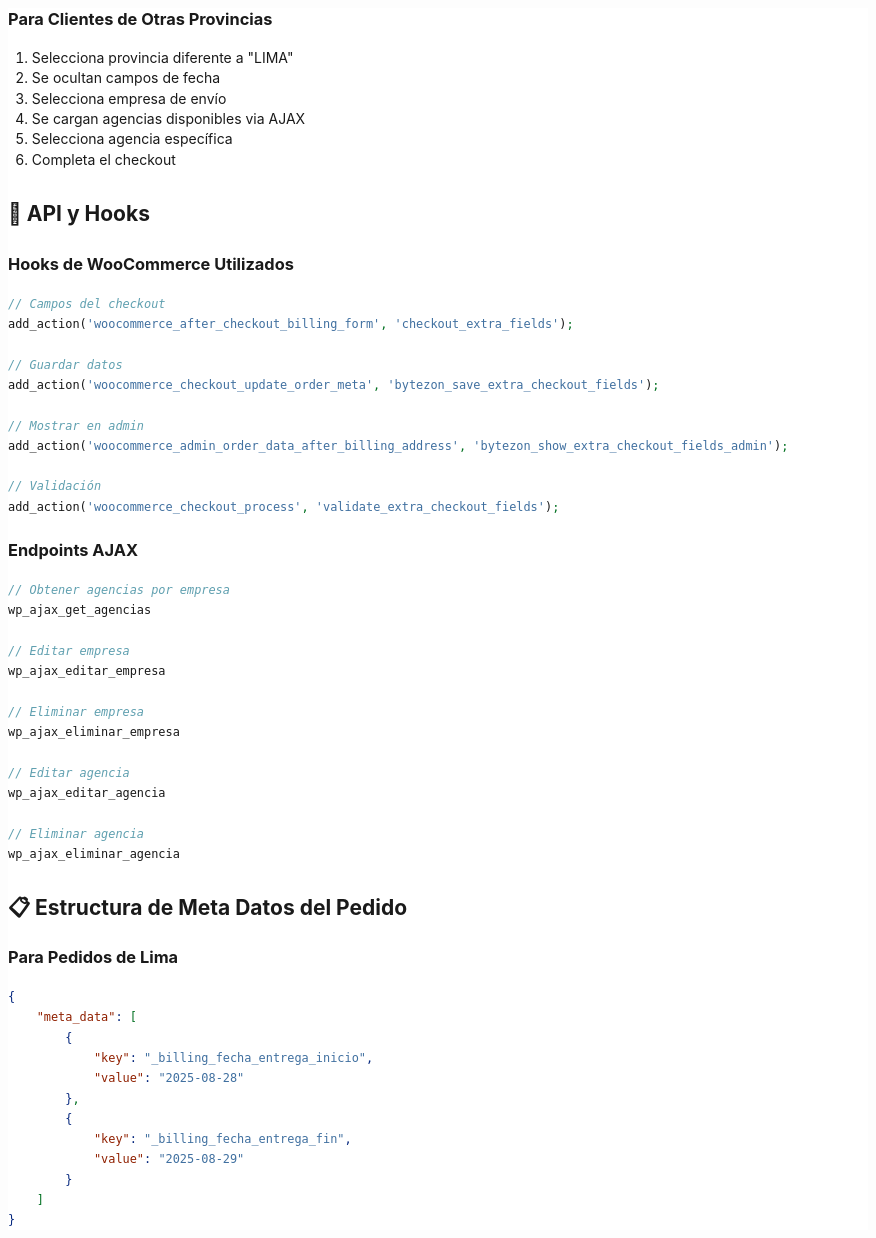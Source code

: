 ### Para Clientes de Otras Provincias
1. Selecciona provincia diferente a "LIMA"
2. Se ocultan campos de fecha
3. Selecciona empresa de envío
4. Se cargan agencias disponibles via AJAX
5. Selecciona agencia específica
6. Completa el checkout

## 📱 API y Hooks

### Hooks de WooCommerce Utilizados
```php
// Campos del checkout
add_action('woocommerce_after_checkout_billing_form', 'checkout_extra_fields');

// Guardar datos
add_action('woocommerce_checkout_update_order_meta', 'bytezon_save_extra_checkout_fields');

// Mostrar en admin
add_action('woocommerce_admin_order_data_after_billing_address', 'bytezon_show_extra_checkout_fields_admin');

// Validación
add_action('woocommerce_checkout_process', 'validate_extra_checkout_fields');
```

### Endpoints AJAX
```php
// Obtener agencias por empresa
wp_ajax_get_agencias

// Editar empresa
wp_ajax_editar_empresa

// Eliminar empresa
wp_ajax_eliminar_empresa

// Editar agencia
wp_ajax_editar_agencia

// Eliminar agencia
wp_ajax_eliminar_agencia
```

## 📋 Estructura de Meta Datos del Pedido

### Para Pedidos de Lima
```json
{
    "meta_data": [
        {
            "key": "_billing_fecha_entrega_inicio",
            "value": "2025-08-28"
        },
        {
            "key": "_billing_fecha_entrega_fin",
            "value": "2025-08-29"
        }
    ]
}
```
